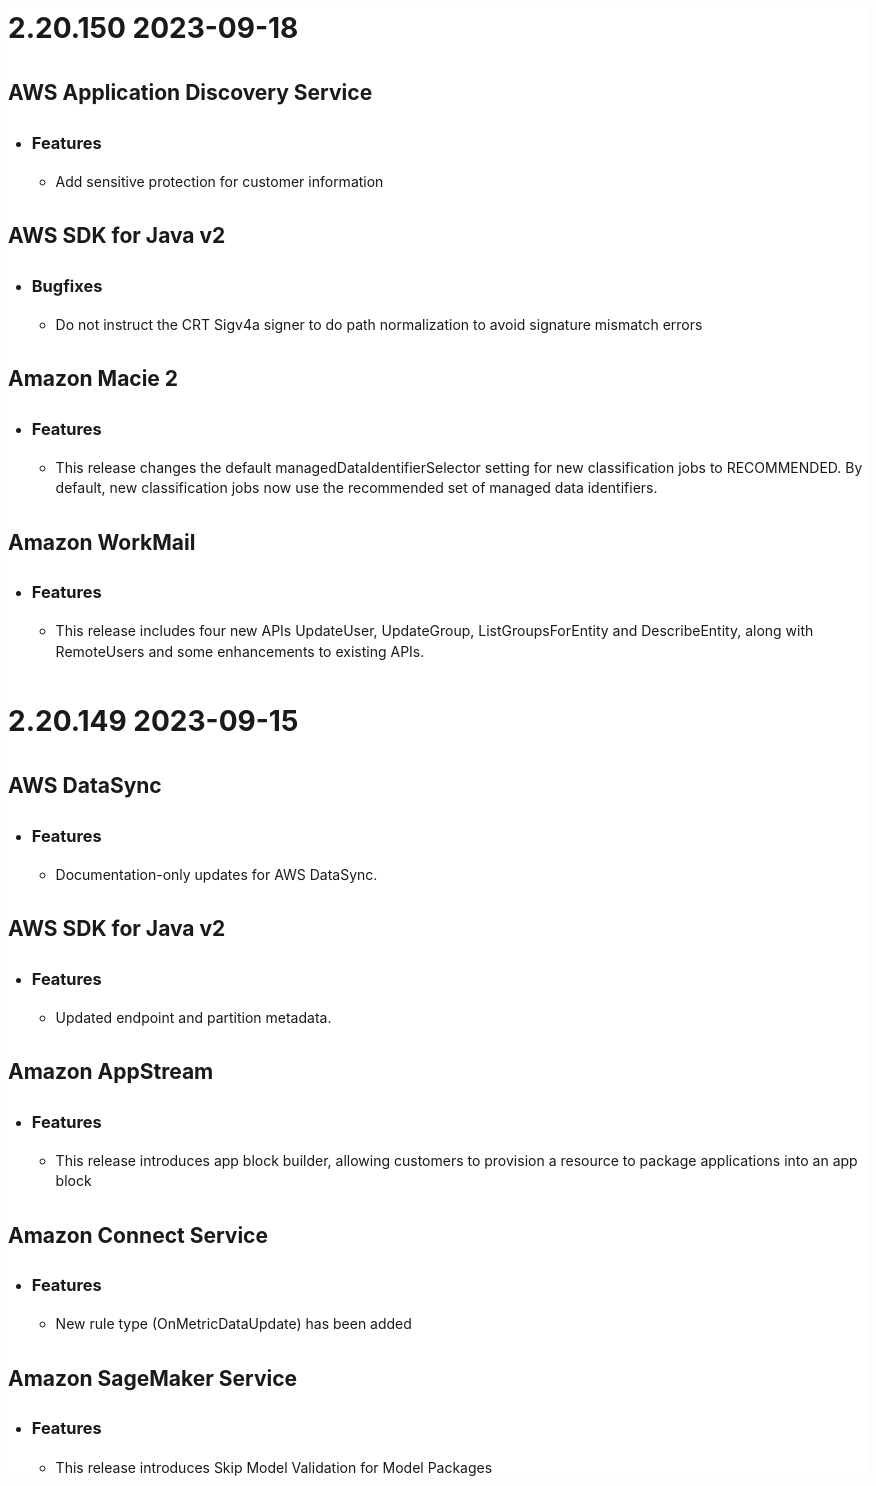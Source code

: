 # __2.20.150__ __2023-09-18__
## __AWS Application Discovery Service__
  - ### Features
    - Add sensitive protection for customer information

## __AWS SDK for Java v2__
  - ### Bugfixes
    - Do not instruct the CRT Sigv4a signer to do path normalization to avoid signature mismatch errors

## __Amazon Macie 2__
  - ### Features
    - This release changes the default managedDataIdentifierSelector setting for new classification jobs to RECOMMENDED. By default, new classification jobs now use the recommended set of managed data identifiers.

## __Amazon WorkMail__
  - ### Features
    - This release includes four new APIs UpdateUser, UpdateGroup, ListGroupsForEntity and DescribeEntity, along with RemoteUsers and some enhancements to existing APIs.

# __2.20.149__ __2023-09-15__
## __AWS DataSync__
  - ### Features
    - Documentation-only updates for AWS DataSync.

## __AWS SDK for Java v2__
  - ### Features
    - Updated endpoint and partition metadata.

## __Amazon AppStream__
  - ### Features
    - This release introduces app block builder, allowing customers to provision a resource to package applications into an app block

## __Amazon Connect Service__
  - ### Features
    - New rule type (OnMetricDataUpdate) has been added

## __Amazon SageMaker Service__
  - ### Features
    - This release introduces Skip Model Validation for Model Packages
